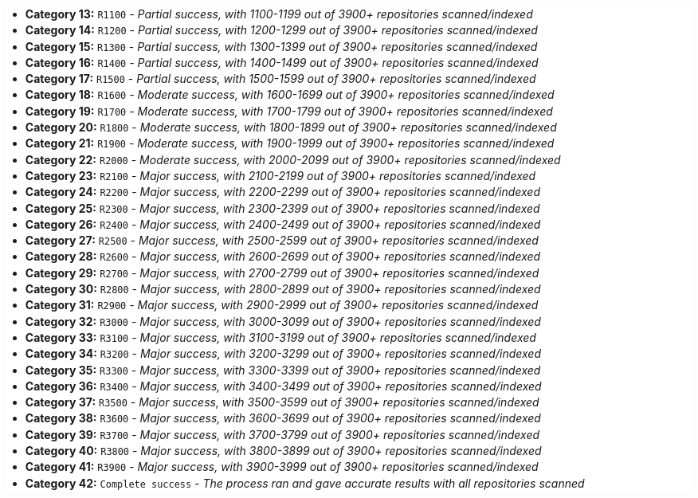 - **Category 13:** `R1100` - _Partial success, with 1100-1199 out of 3900+ repositories scanned/indexed_
- **Category 14:** `R1200` - _Partial success, with 1200-1299 out of 3900+ repositories scanned/indexed_
- **Category 15:** `R1300` - _Partial success, with 1300-1399 out of 3900+ repositories scanned/indexed_
- **Category 16:** `R1400` - _Partial success, with 1400-1499 out of 3900+ repositories scanned/indexed_
- **Category 17:** `R1500` - _Partial success, with 1500-1599 out of 3900+ repositories scanned/indexed_
- **Category 18:** `R1600` - _Moderate success, with 1600-1699 out of 3900+ repositories scanned/indexed_
- **Category 19:** `R1700` - _Moderate success, with 1700-1799 out of 3900+ repositories scanned/indexed_
- **Category 20:** `R1800` - _Moderate success, with 1800-1899 out of 3900+ repositories scanned/indexed_
- **Category 21:** `R1900` - _Moderate success, with 1900-1999 out of 3900+ repositories scanned/indexed_
- **Category 22:** `R2000` - _Moderate success, with 2000-2099 out of 3900+ repositories scanned/indexed_
- **Category 23:** `R2100` - _Major success, with 2100-2199 out of 3900+ repositories scanned/indexed_
- **Category 24:** `R2200` - _Major success, with 2200-2299 out of 3900+ repositories scanned/indexed_
- **Category 25:** `R2300` - _Major success, with 2300-2399 out of 3900+ repositories scanned/indexed_
- **Category 26:** `R2400` - _Major success, with 2400-2499 out of 3900+ repositories scanned/indexed_
- **Category 27:** `R2500` - _Major success, with 2500-2599 out of 3900+ repositories scanned/indexed_
- **Category 28:** `R2600` - _Major success, with 2600-2699 out of 3900+ repositories scanned/indexed_
- **Category 29:** `R2700` - _Major success, with 2700-2799 out of 3900+ repositories scanned/indexed_
- **Category 30:** `R2800` - _Major success, with 2800-2899 out of 3900+ repositories scanned/indexed_
- **Category 31:** `R2900` - _Major success, with 2900-2999 out of 3900+ repositories scanned/indexed_
- **Category 32:** `R3000` - _Major success, with 3000-3099 out of 3900+ repositories scanned/indexed_
- **Category 33:** `R3100` - _Major success, with 3100-3199 out of 3900+ repositories scanned/indexed_
- **Category 34:** `R3200` - _Major success, with 3200-3299 out of 3900+ repositories scanned/indexed_
- **Category 35:** `R3300` - _Major success, with 3300-3399 out of 3900+ repositories scanned/indexed_
- **Category 36:** `R3400` - _Major success, with 3400-3499 out of 3900+ repositories scanned/indexed_
- **Category 37:** `R3500` - _Major success, with 3500-3599 out of 3900+ repositories scanned/indexed_
- **Category 38:** `R3600` - _Major success, with 3600-3699 out of 3900+ repositories scanned/indexed_
- **Category 39:** `R3700` - _Major success, with 3700-3799 out of 3900+ repositories scanned/indexed_
- **Category 40:** `R3800` - _Major success, with 3800-3899 out of 3900+ repositories scanned/indexed_
- **Category 41:** `R3900` - _Major success, with 3900-3999 out of 3900+ repositories scanned/indexed_
- **Category 42:** `Complete success` - _The process ran and gave accurate results with all repositories scanned_
